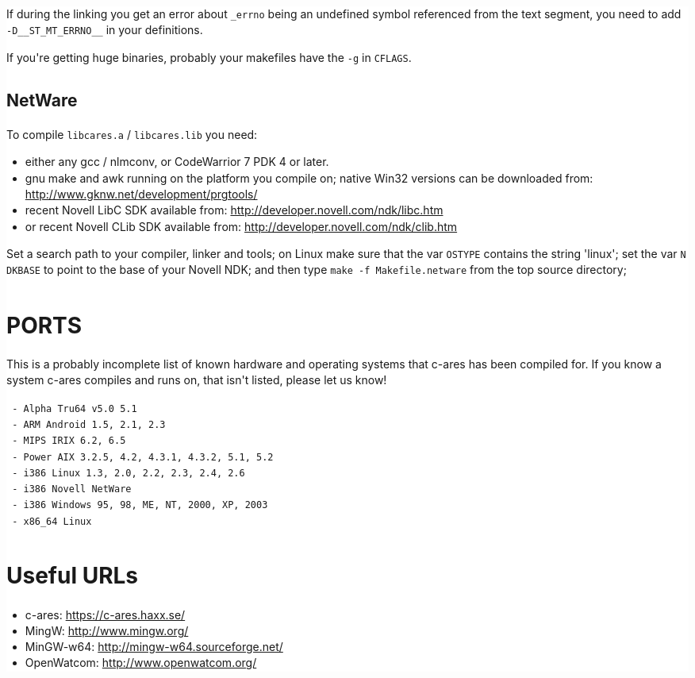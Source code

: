 If during the linking you get an error about `_errno` being an undefined
symbol referenced from the text segment, you need to add `-D__ST_MT_ERRNO__`
in your definitions.

If you're getting huge binaries, probably your makefiles have the `-g` in
`CFLAGS`.


NetWare
-------

To compile `libcares.a` / `libcares.lib` you need:

 - either any gcc / nlmconv, or CodeWarrior 7 PDK 4 or later.
 - gnu make and awk running on the platform you compile on;
   native Win32 versions can be downloaded from:
   http://www.gknw.net/development/prgtools/
 - recent Novell LibC SDK available from:
   http://developer.novell.com/ndk/libc.htm
 - or recent Novell CLib SDK available from:
   http://developer.novell.com/ndk/clib.htm

Set a search path to your compiler, linker and tools; on Linux make
sure that the var `OSTYPE` contains the string 'linux'; set the var
`NDKBASE` to point to the base of your Novell NDK; and then type
`make -f Makefile.netware` from the top source directory;


PORTS
=====

This is a probably incomplete list of known hardware and operating systems
that c-ares has been compiled for. If you know a system c-ares compiles and
runs on, that isn't listed, please let us know!

     - Alpha Tru64 v5.0 5.1
     - ARM Android 1.5, 2.1, 2.3
     - MIPS IRIX 6.2, 6.5
     - Power AIX 3.2.5, 4.2, 4.3.1, 4.3.2, 5.1, 5.2
     - i386 Linux 1.3, 2.0, 2.2, 2.3, 2.4, 2.6
     - i386 Novell NetWare
     - i386 Windows 95, 98, ME, NT, 2000, XP, 2003
     - x86_64 Linux


Useful URLs
===========

 - c-ares: https://c-ares.haxx.se/
 - MingW: http://www.mingw.org/
 - MinGW-w64: http://mingw-w64.sourceforge.net/
 - OpenWatcom: http://www.openwatcom.org/
